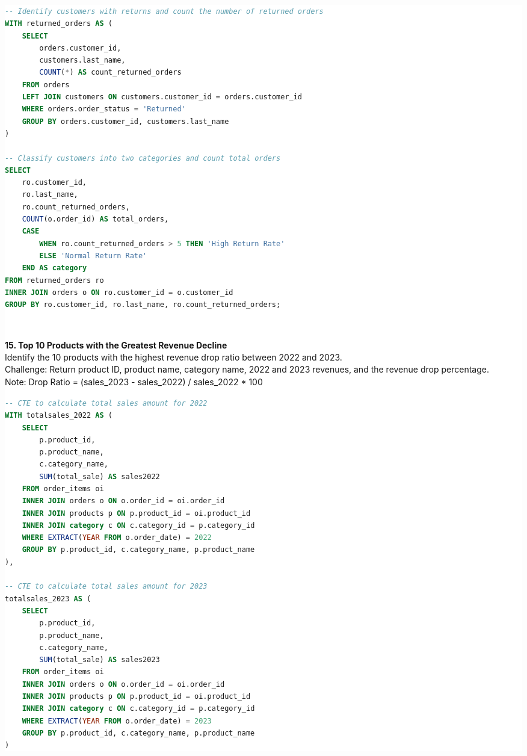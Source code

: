 ```sql
-- Identify customers with returns and count the number of returned orders
WITH returned_orders AS (
    SELECT
        orders.customer_id,
        customers.last_name,
        COUNT(*) AS count_returned_orders
    FROM orders
    LEFT JOIN customers ON customers.customer_id = orders.customer_id
    WHERE orders.order_status = 'Returned'
    GROUP BY orders.customer_id, customers.last_name
)

-- Classify customers into two categories and count total orders
SELECT 
    ro.customer_id,
    ro.last_name,
    ro.count_returned_orders, 
    COUNT(o.order_id) AS total_orders,
    CASE 
        WHEN ro.count_returned_orders > 5 THEN 'High Return Rate' 
        ELSE 'Normal Return Rate' 
    END AS category
FROM returned_orders ro
INNER JOIN orders o ON ro.customer_id = o.customer_id
GROUP BY ro.customer_id, ro.last_name, ro.count_returned_orders;
```
<br>

**15. Top 10 Products with the Greatest Revenue Decline**  
Identify the 10 products with the highest revenue drop ratio between 2022 and 2023.  
Challenge: Return product ID, product name, category name, 2022 and 2023 revenues, and the revenue drop percentage.  
Note: Drop Ratio = (sales_2023 - sales_2022) / sales_2022 * 100

```sql
-- CTE to calculate total sales amount for 2022
WITH totalsales_2022 AS (
    SELECT
        p.product_id,
        p.product_name,
        c.category_name,
        SUM(total_sale) AS sales2022 
    FROM order_items oi
    INNER JOIN orders o ON o.order_id = oi.order_id
    INNER JOIN products p ON p.product_id = oi.product_id
    INNER JOIN category c ON c.category_id = p.category_id
    WHERE EXTRACT(YEAR FROM o.order_date) = 2022 
    GROUP BY p.product_id, c.category_name, p.product_name
),

-- CTE to calculate total sales amount for 2023
totalsales_2023 AS (
    SELECT
        p.product_id,
        p.product_name,
        c.category_name,
        SUM(total_sale) AS sales2023 
    FROM order_items oi
    INNER JOIN orders o ON o.order_id = oi.order_id
    INNER JOIN products p ON p.product_id = oi.product_id
    INNER JOIN category c ON c.category_id = p.category_id
    WHERE EXTRACT(YEAR FROM o.order_date) = 2023 
    GROUP BY p.product_id, c.category_name, p.product_name
)
```